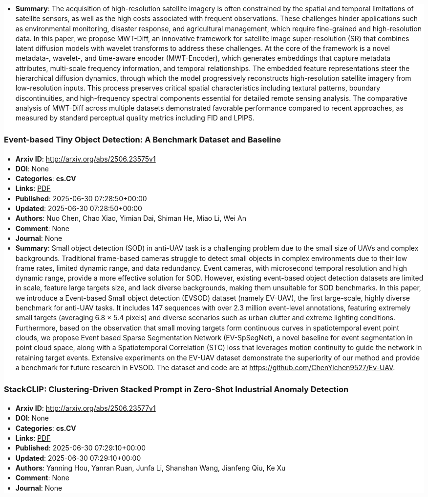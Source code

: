 - **Summary**: The acquisition of high-resolution satellite imagery is often constrained by the spatial and temporal limitations of satellite sensors, as well as the high costs associated with frequent observations. These challenges hinder applications such as environmental monitoring, disaster response, and agricultural management, which require fine-grained and high-resolution data. In this paper, we propose MWT-Diff, an innovative framework for satellite image super-resolution (SR) that combines latent diffusion models with wavelet transforms to address these challenges. At the core of the framework is a novel metadata-, wavelet-, and time-aware encoder (MWT-Encoder), which generates embeddings that capture metadata attributes, multi-scale frequency information, and temporal relationships. The embedded feature representations steer the hierarchical diffusion dynamics, through which the model progressively reconstructs high-resolution satellite imagery from low-resolution inputs. This process preserves critical spatial characteristics including textural patterns, boundary discontinuities, and high-frequency spectral components essential for detailed remote sensing analysis. The comparative analysis of MWT-Diff across multiple datasets demonstrated favorable performance compared to recent approaches, as measured by standard perceptual quality metrics including FID and LPIPS.



### Event-based Tiny Object Detection: A Benchmark Dataset and Baseline
- **Arxiv ID**: http://arxiv.org/abs/2506.23575v1
- **DOI**: None
- **Categories**: **cs.CV**
- **Links**: [PDF](http://arxiv.org/pdf/2506.23575v1)
- **Published**: 2025-06-30 07:28:50+00:00
- **Updated**: 2025-06-30 07:28:50+00:00
- **Authors**: Nuo Chen, Chao Xiao, Yimian Dai, Shiman He, Miao Li, Wei An
- **Comment**: None
- **Journal**: None
- **Summary**: Small object detection (SOD) in anti-UAV task is a challenging problem due to the small size of UAVs and complex backgrounds. Traditional frame-based cameras struggle to detect small objects in complex environments due to their low frame rates, limited dynamic range, and data redundancy. Event cameras, with microsecond temporal resolution and high dynamic range, provide a more effective solution for SOD. However, existing event-based object detection datasets are limited in scale, feature large targets size, and lack diverse backgrounds, making them unsuitable for SOD benchmarks. In this paper, we introduce a Event-based Small object detection (EVSOD) dataset (namely EV-UAV), the first large-scale, highly diverse benchmark for anti-UAV tasks. It includes 147 sequences with over 2.3 million event-level annotations, featuring extremely small targets (averaging 6.8 $\times$ 5.4 pixels) and diverse scenarios such as urban clutter and extreme lighting conditions. Furthermore, based on the observation that small moving targets form continuous curves in spatiotemporal event point clouds, we propose Event based Sparse Segmentation Network (EV-SpSegNet), a novel baseline for event segmentation in point cloud space, along with a Spatiotemporal Correlation (STC) loss that leverages motion continuity to guide the network in retaining target events. Extensive experiments on the EV-UAV dataset demonstrate the superiority of our method and provide a benchmark for future research in EVSOD. The dataset and code are at https://github.com/ChenYichen9527/Ev-UAV.



### StackCLIP: Clustering-Driven Stacked Prompt in Zero-Shot Industrial Anomaly Detection
- **Arxiv ID**: http://arxiv.org/abs/2506.23577v1
- **DOI**: None
- **Categories**: **cs.CV**
- **Links**: [PDF](http://arxiv.org/pdf/2506.23577v1)
- **Published**: 2025-06-30 07:29:10+00:00
- **Updated**: 2025-06-30 07:29:10+00:00
- **Authors**: Yanning Hou, Yanran Ruan, Junfa Li, Shanshan Wang, Jianfeng Qiu, Ke Xu
- **Comment**: None
- **Journal**: None
